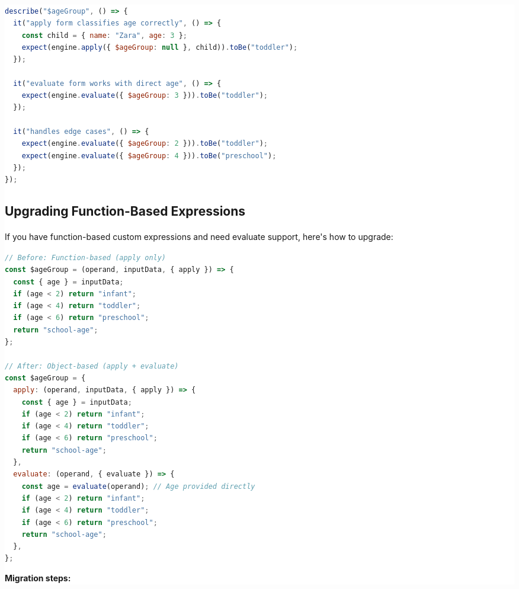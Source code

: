 ```javascript
describe("$ageGroup", () => {
  it("apply form classifies age correctly", () => {
    const child = { name: "Zara", age: 3 };
    expect(engine.apply({ $ageGroup: null }, child)).toBe("toddler");
  });

  it("evaluate form works with direct age", () => {
    expect(engine.evaluate({ $ageGroup: 3 })).toBe("toddler");
  });

  it("handles edge cases", () => {
    expect(engine.evaluate({ $ageGroup: 2 })).toBe("toddler");
    expect(engine.evaluate({ $ageGroup: 4 })).toBe("preschool");
  });
});
```

## Upgrading Function-Based Expressions

If you have function-based custom expressions and need evaluate support, here's how to upgrade:

```javascript
// Before: Function-based (apply only)
const $ageGroup = (operand, inputData, { apply }) => {
  const { age } = inputData;
  if (age < 2) return "infant";
  if (age < 4) return "toddler";
  if (age < 6) return "preschool";
  return "school-age";
};

// After: Object-based (apply + evaluate)
const $ageGroup = {
  apply: (operand, inputData, { apply }) => {
    const { age } = inputData;
    if (age < 2) return "infant";
    if (age < 4) return "toddler";
    if (age < 6) return "preschool";
    return "school-age";
  },
  evaluate: (operand, { evaluate }) => {
    const age = evaluate(operand); // Age provided directly
    if (age < 2) return "infant";
    if (age < 4) return "toddler";
    if (age < 6) return "preschool";
    return "school-age";
  },
};
```

**Migration steps:**
